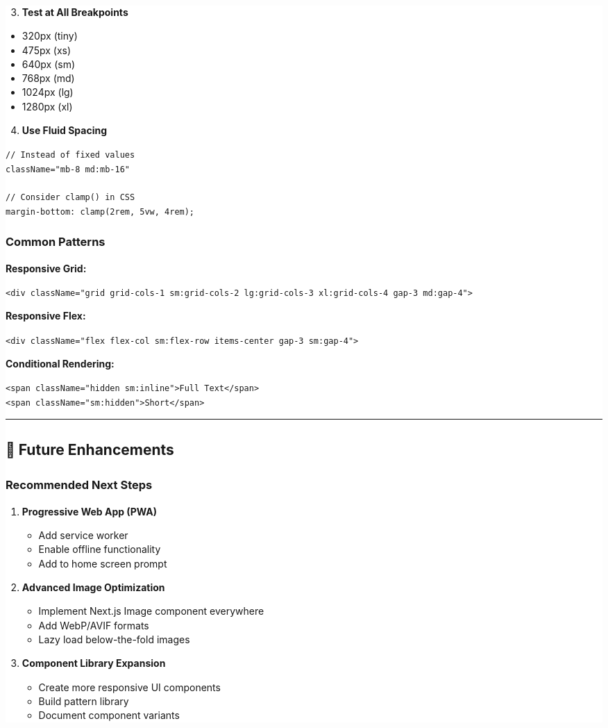 3. **Test at All Breakpoints**
- 320px (tiny)
- 475px (xs)
- 640px (sm)
- 768px (md)
- 1024px (lg)
- 1280px (xl)

4. **Use Fluid Spacing**
```tsx
// Instead of fixed values
className="mb-8 md:mb-16"

// Consider clamp() in CSS
margin-bottom: clamp(2rem, 5vw, 4rem);
```

### Common Patterns

**Responsive Grid:**
```tsx
<div className="grid grid-cols-1 sm:grid-cols-2 lg:grid-cols-3 xl:grid-cols-4 gap-3 md:gap-4">
```

**Responsive Flex:**
```tsx
<div className="flex flex-col sm:flex-row items-center gap-3 sm:gap-4">
```

**Conditional Rendering:**
```tsx
<span className="hidden sm:inline">Full Text</span>
<span className="sm:hidden">Short</span>
```

---

## 🎯 Future Enhancements

### Recommended Next Steps

1. **Progressive Web App (PWA)**
   - Add service worker
   - Enable offline functionality
   - Add to home screen prompt

2. **Advanced Image Optimization**
   - Implement Next.js Image component everywhere
   - Add WebP/AVIF formats
   - Lazy load below-the-fold images

3. **Component Library Expansion**
   - Create more responsive UI components
   - Build pattern library
   - Document component variants
